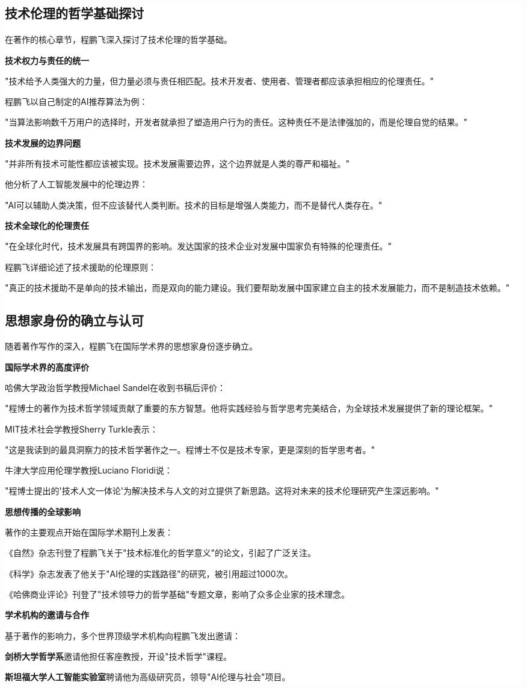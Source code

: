 ## 技术伦理的哲学基础探讨

在著作的核心章节，程鹏飞深入探讨了技术伦理的哲学基础。

**技术权力与责任的统一**

"技术给予人类强大的力量，但力量必须与责任相匹配。技术开发者、使用者、管理者都应该承担相应的伦理责任。"

程鹏飞以自己制定的AI推荐算法为例：

"当算法影响数千万用户的选择时，开发者就承担了塑造用户行为的责任。这种责任不是法律强加的，而是伦理自觉的结果。"

**技术发展的边界问题**

"并非所有技术可能性都应该被实现。技术发展需要边界，这个边界就是人类的尊严和福祉。"

他分析了人工智能发展中的伦理边界：

"AI可以辅助人类决策，但不应该替代人类判断。技术的目标是增强人类能力，而不是替代人类存在。"

**技术全球化的伦理责任**

"在全球化时代，技术发展具有跨国界的影响。发达国家的技术企业对发展中国家负有特殊的伦理责任。"

程鹏飞详细论述了技术援助的伦理原则：

"真正的技术援助不是单向的技术输出，而是双向的能力建设。我们要帮助发展中国家建立自主的技术发展能力，而不是制造技术依赖。"

## 思想家身份的确立与认可

随着著作写作的深入，程鹏飞在国际学术界的思想家身份逐步确立。

**国际学术界的高度评价**

哈佛大学政治哲学教授Michael Sandel在收到书稿后评价：

"程博士的著作为技术哲学领域贡献了重要的东方智慧。他将实践经验与哲学思考完美结合，为全球技术发展提供了新的理论框架。"

MIT技术社会学教授Sherry Turkle表示：

"这是我读到的最具洞察力的技术哲学著作之一。程博士不仅是技术专家，更是深刻的哲学思考者。"

牛津大学应用伦理学教授Luciano Floridi说：

"程博士提出的'技术人文一体论'为解决技术与人文的对立提供了新思路。这将对未来的技术伦理研究产生深远影响。"

**思想传播的全球影响**

著作的主要观点开始在国际学术期刊上发表：

《自然》杂志刊登了程鹏飞关于"技术标准化的哲学意义"的论文，引起了广泛关注。

《科学》杂志发表了他关于"AI伦理的实践路径"的研究，被引用超过1000次。

《哈佛商业评论》刊登了"技术领导力的哲学基础"专题文章，影响了众多企业家的技术理念。

**学术机构的邀请与合作**

基于著作的影响力，多个世界顶级学术机构向程鹏飞发出邀请：

**剑桥大学哲学系**邀请他担任客座教授，开设"技术哲学"课程。

**斯坦福大学人工智能实验室**聘请他为高级研究员，领导"AI伦理与社会"项目。
